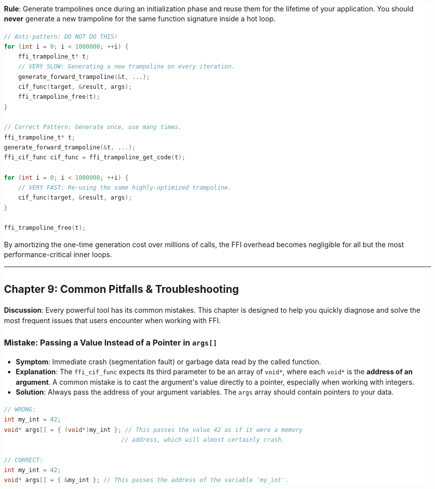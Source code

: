 **Rule**: Generate trampolines once during an initialization phase and reuse them for the lifetime of your application. You should **never** generate a new trampoline for the same function signature inside a hot loop.

```c
// Anti-pattern: DO NOT DO THIS!
for (int i = 0; i < 1000000; ++i) {
    ffi_trampoline_t* t;
    // VERY SLOW: Generating a new trampoline on every iteration.
    generate_forward_trampoline(&t, ...);
    cif_func(target, &result, args);
    ffi_trampoline_free(t);
}

// Correct Pattern: Generate once, use many times.
ffi_trampoline_t* t;
generate_forward_trampoline(&t, ...);
ffi_cif_func cif_func = ffi_trampoline_get_code(t);

for (int i = 0; i < 1000000; ++i) {
    // VERY FAST: Re-using the same highly-optimized trampoline.
    cif_func(target, &result, args);
}

ffi_trampoline_free(t);
```
By amortizing the one-time generation cost over millions of calls, the FFI overhead becomes negligible for all but the most performance-critical inner loops.

---

## Chapter 9: Common Pitfalls & Troubleshooting

**Discussion**: Every powerful tool has its common mistakes. This chapter is designed to help you quickly diagnose and solve the most frequent issues that users encounter when working with FFI.

### Mistake: Passing a Value Instead of a Pointer in `args[]`

*   **Symptom**: Immediate crash (segmentation fault) or garbage data read by the called function.
*   **Explanation**: The `ffi_cif_func` expects its third parameter to be an array of `void*`, where each `void*` is the **address of an argument**. A common mistake is to cast the argument's value directly to a pointer, especially when working with integers.
*   **Solution**: Always pass the address of your argument variables. The `args` array should contain pointers *to* your data.

```c
// WRONG:
int my_int = 42;
void* args[] = { (void*)my_int }; // This passes the value 42 as if it were a memory
                                 // address, which will almost certainly crash.

// CORRECT:
int my_int = 42;
void* args[] = { &my_int }; // This passes the address of the variable 'my_int'.
```
